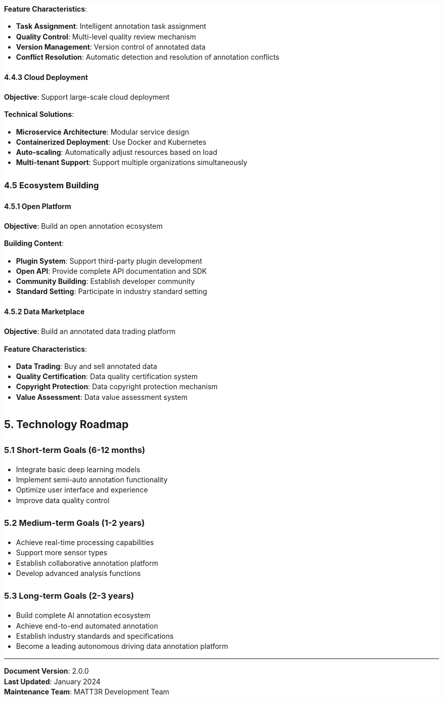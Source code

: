 **Feature Characteristics**:
- **Task Assignment**: Intelligent annotation task assignment
- **Quality Control**: Multi-level quality review mechanism
- **Version Management**: Version control of annotated data
- **Conflict Resolution**: Automatic detection and resolution of annotation conflicts

#### 4.4.3 Cloud Deployment
**Objective**: Support large-scale cloud deployment

**Technical Solutions**:
- **Microservice Architecture**: Modular service design
- **Containerized Deployment**: Use Docker and Kubernetes
- **Auto-scaling**: Automatically adjust resources based on load
- **Multi-tenant Support**: Support multiple organizations simultaneously

### 4.5 Ecosystem Building

#### 4.5.1 Open Platform
**Objective**: Build an open annotation ecosystem

**Building Content**:
- **Plugin System**: Support third-party plugin development
- **Open API**: Provide complete API documentation and SDK
- **Community Building**: Establish developer community
- **Standard Setting**: Participate in industry standard setting

#### 4.5.2 Data Marketplace
**Objective**: Build an annotated data trading platform

**Feature Characteristics**:
- **Data Trading**: Buy and sell annotated data
- **Quality Certification**: Data quality certification system
- **Copyright Protection**: Data copyright protection mechanism
- **Value Assessment**: Data value assessment system

## 5. Technology Roadmap

### 5.1 Short-term Goals (6-12 months)
- Integrate basic deep learning models
- Implement semi-auto annotation functionality
- Optimize user interface and experience
- Improve data quality control

### 5.2 Medium-term Goals (1-2 years)
- Achieve real-time processing capabilities
- Support more sensor types
- Establish collaborative annotation platform
- Develop advanced analysis functions

### 5.3 Long-term Goals (2-3 years)
- Build complete AI annotation ecosystem
- Achieve end-to-end automated annotation
- Establish industry standards and specifications
- Become a leading autonomous driving data annotation platform

---

**Document Version**: 2.0.0  
**Last Updated**: January 2024  
**Maintenance Team**: MATT3R Development Team 